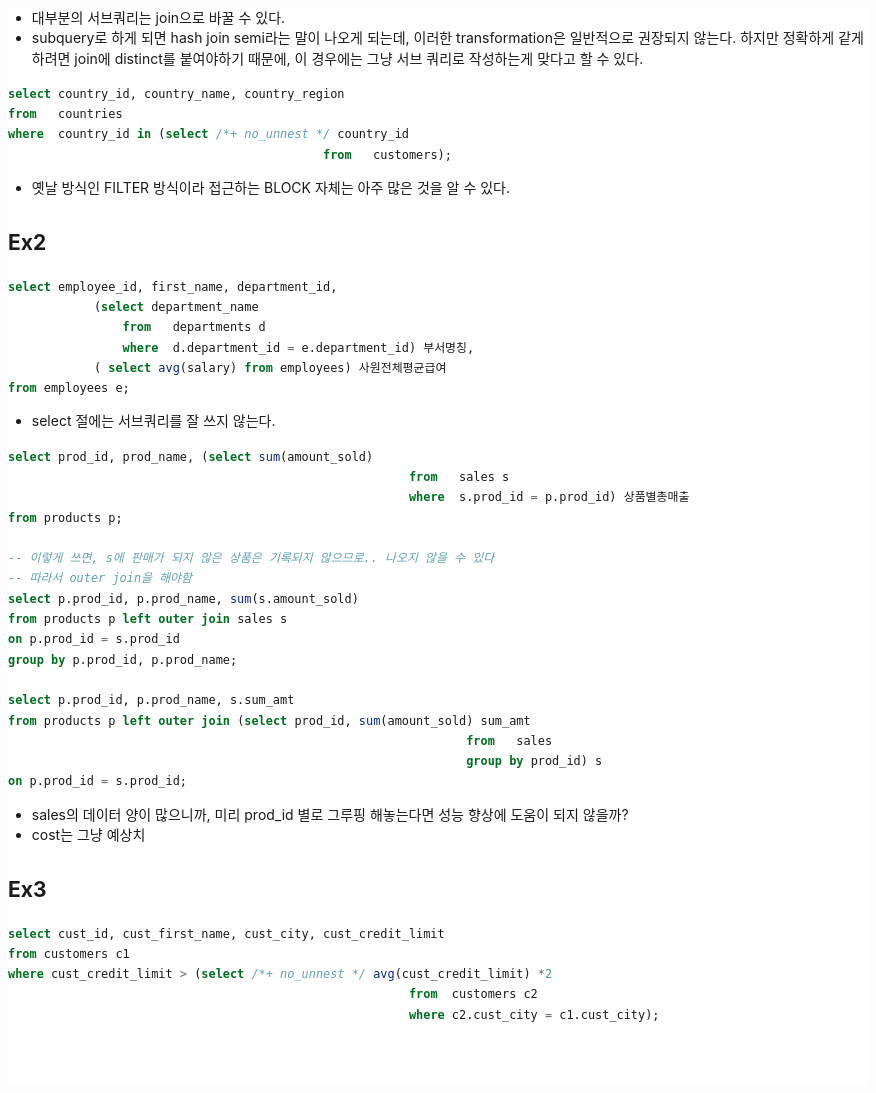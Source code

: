 - 대부분의 서브쿼리는 join으로 바꿀 수 있다.
- subquery로 하게 되면 hash join semi라는 말이 나오게 되는데, 이러한 transformation은 일반적으로 권장되지 않는다. 하지만 정확하게 같게 하려면 join에 distinct를 붙여야하기 때문에, 이 경우에는 그냥 서브 쿼리로 작성하는게 맞다고 할 수 있다.

```sql
select country_id, country_name, country_region
from   countries
where  country_id in (select /*+ no_unnest */ country_id
											from   customers);
```

- 옛날 방식인 FILTER 방식이라 접근하는 BLOCK 자체는 아주 많은 것을 알 수 있다.

## Ex2

```sql
select employee_id, first_name, department_id, 
			(select department_name
				from   departments d
				where  d.department_id = e.department_id) 부서명칭,
			( select avg(salary) from employees) 사원전체평균급여
from employees e;
```

- select 절에는 서브쿼리를 잘 쓰지 않는다.

```sql
select prod_id, prod_name, (select sum(amount_sold)
														from   sales s
														where  s.prod_id = p.prod_id) 상품별총매출
from products p;

-- 이렇게 쓰면, s에 판매가 되지 않은 상품은 기록되지 않으므로.. 나오지 않을 수 있다
-- 따라서 outer join을 해야함
select p.prod_id, p.prod_name, sum(s.amount_sold)
from products p left outer join sales s
on p.prod_id = s.prod_id
group by p.prod_id, p.prod_name;

select p.prod_id, p.prod_name, s.sum_amt
from products p left outer join (select prod_id, sum(amount_sold) sum_amt
																from   sales
																group by prod_id) s
on p.prod_id = s.prod_id;

```

- sales의 데이터 양이 많으니까, 미리 prod_id 별로 그루핑 해놓는다면 성능 향상에 도움이 되지 않을까?
- cost는 그냥 예상치

## Ex3

```sql
select cust_id, cust_first_name, cust_city, cust_credit_limit
from customers c1
where cust_credit_limit > (select /*+ no_unnest */ avg(cust_credit_limit) *2
														from  customers c2
														where c2.cust_city = c1.cust_city);
														

														
```
